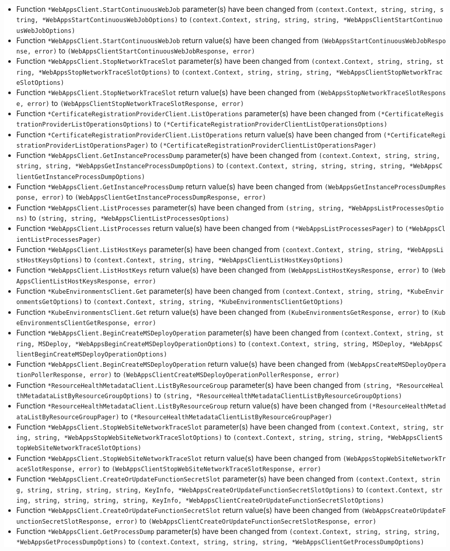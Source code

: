 - Function `*WebAppsClient.StartContinuousWebJob` parameter(s) have been changed from `(context.Context, string, string, string, *WebAppsStartContinuousWebJobOptions)` to `(context.Context, string, string, string, *WebAppsClientStartContinuousWebJobOptions)`
- Function `*WebAppsClient.StartContinuousWebJob` return value(s) have been changed from `(WebAppsStartContinuousWebJobResponse, error)` to `(WebAppsClientStartContinuousWebJobResponse, error)`
- Function `*WebAppsClient.StopNetworkTraceSlot` parameter(s) have been changed from `(context.Context, string, string, string, *WebAppsStopNetworkTraceSlotOptions)` to `(context.Context, string, string, string, *WebAppsClientStopNetworkTraceSlotOptions)`
- Function `*WebAppsClient.StopNetworkTraceSlot` return value(s) have been changed from `(WebAppsStopNetworkTraceSlotResponse, error)` to `(WebAppsClientStopNetworkTraceSlotResponse, error)`
- Function `*CertificateRegistrationProviderClient.ListOperations` parameter(s) have been changed from `(*CertificateRegistrationProviderListOperationsOptions)` to `(*CertificateRegistrationProviderClientListOperationsOptions)`
- Function `*CertificateRegistrationProviderClient.ListOperations` return value(s) have been changed from `(*CertificateRegistrationProviderListOperationsPager)` to `(*CertificateRegistrationProviderClientListOperationsPager)`
- Function `*WebAppsClient.GetInstanceProcessDump` parameter(s) have been changed from `(context.Context, string, string, string, string, *WebAppsGetInstanceProcessDumpOptions)` to `(context.Context, string, string, string, string, *WebAppsClientGetInstanceProcessDumpOptions)`
- Function `*WebAppsClient.GetInstanceProcessDump` return value(s) have been changed from `(WebAppsGetInstanceProcessDumpResponse, error)` to `(WebAppsClientGetInstanceProcessDumpResponse, error)`
- Function `*WebAppsClient.ListProcesses` parameter(s) have been changed from `(string, string, *WebAppsListProcessesOptions)` to `(string, string, *WebAppsClientListProcessesOptions)`
- Function `*WebAppsClient.ListProcesses` return value(s) have been changed from `(*WebAppsListProcessesPager)` to `(*WebAppsClientListProcessesPager)`
- Function `*WebAppsClient.ListHostKeys` parameter(s) have been changed from `(context.Context, string, string, *WebAppsListHostKeysOptions)` to `(context.Context, string, string, *WebAppsClientListHostKeysOptions)`
- Function `*WebAppsClient.ListHostKeys` return value(s) have been changed from `(WebAppsListHostKeysResponse, error)` to `(WebAppsClientListHostKeysResponse, error)`
- Function `*KubeEnvironmentsClient.Get` parameter(s) have been changed from `(context.Context, string, string, *KubeEnvironmentsGetOptions)` to `(context.Context, string, string, *KubeEnvironmentsClientGetOptions)`
- Function `*KubeEnvironmentsClient.Get` return value(s) have been changed from `(KubeEnvironmentsGetResponse, error)` to `(KubeEnvironmentsClientGetResponse, error)`
- Function `*WebAppsClient.BeginCreateMSDeployOperation` parameter(s) have been changed from `(context.Context, string, string, MSDeploy, *WebAppsBeginCreateMSDeployOperationOptions)` to `(context.Context, string, string, MSDeploy, *WebAppsClientBeginCreateMSDeployOperationOptions)`
- Function `*WebAppsClient.BeginCreateMSDeployOperation` return value(s) have been changed from `(WebAppsCreateMSDeployOperationPollerResponse, error)` to `(WebAppsClientCreateMSDeployOperationPollerResponse, error)`
- Function `*ResourceHealthMetadataClient.ListByResourceGroup` parameter(s) have been changed from `(string, *ResourceHealthMetadataListByResourceGroupOptions)` to `(string, *ResourceHealthMetadataClientListByResourceGroupOptions)`
- Function `*ResourceHealthMetadataClient.ListByResourceGroup` return value(s) have been changed from `(*ResourceHealthMetadataListByResourceGroupPager)` to `(*ResourceHealthMetadataClientListByResourceGroupPager)`
- Function `*WebAppsClient.StopWebSiteNetworkTraceSlot` parameter(s) have been changed from `(context.Context, string, string, string, *WebAppsStopWebSiteNetworkTraceSlotOptions)` to `(context.Context, string, string, string, *WebAppsClientStopWebSiteNetworkTraceSlotOptions)`
- Function `*WebAppsClient.StopWebSiteNetworkTraceSlot` return value(s) have been changed from `(WebAppsStopWebSiteNetworkTraceSlotResponse, error)` to `(WebAppsClientStopWebSiteNetworkTraceSlotResponse, error)`
- Function `*WebAppsClient.CreateOrUpdateFunctionSecretSlot` parameter(s) have been changed from `(context.Context, string, string, string, string, string, KeyInfo, *WebAppsCreateOrUpdateFunctionSecretSlotOptions)` to `(context.Context, string, string, string, string, string, KeyInfo, *WebAppsClientCreateOrUpdateFunctionSecretSlotOptions)`
- Function `*WebAppsClient.CreateOrUpdateFunctionSecretSlot` return value(s) have been changed from `(WebAppsCreateOrUpdateFunctionSecretSlotResponse, error)` to `(WebAppsClientCreateOrUpdateFunctionSecretSlotResponse, error)`
- Function `*WebAppsClient.GetProcessDump` parameter(s) have been changed from `(context.Context, string, string, string, *WebAppsGetProcessDumpOptions)` to `(context.Context, string, string, string, *WebAppsClientGetProcessDumpOptions)`